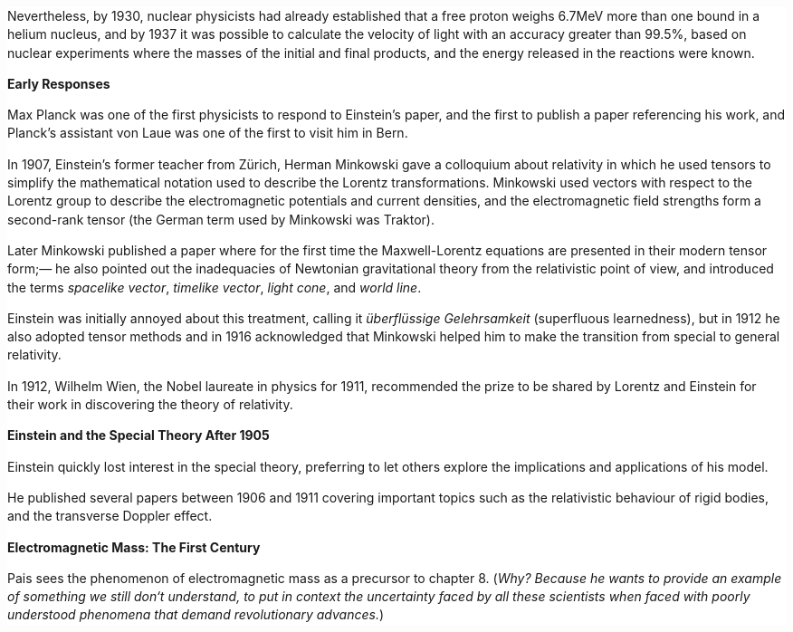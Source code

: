 Nevertheless, by 1930, nuclear physicists had already established that a free proton weighs 6.7MeV more than one bound
in a helium nucleus, and by 1937 it was possible to calculate the velocity of light with an accuracy greater than 99.5%,
based on nuclear experiments where the masses of the initial and final products, and the energy released in the
reactions were known.

**Early Responses**

Max Planck was one of the first physicists to respond to Einstein’s paper, and the first to publish a paper
referencing his work, and Planck’s assistant von Laue was one of the first to visit him in Bern.

In 1907, Einstein’s former teacher from Zürich, Herman Minkowski gave a colloquium about relativity in which he used
tensors to simplify the mathematical notation used to describe the Lorentz transformations. Minkowski used vectors
with respect to the Lorentz group to describe the electromagnetic potentials and current densities, and the
electromagnetic field strengths form a second-rank tensor (the German term used by Minkowski was Traktor).

Later Minkowski published a paper where for the first time the Maxwell-Lorentz equations are presented in their
modern tensor form;— he also pointed out the inadequacies of Newtonian gravitational theory from the relativistic
point of view, and introduced the terms _spacelike vector_, _timelike vector_, _light cone_, and _world line_.

Einstein was initially annoyed about this treatment, calling it _überflüssige Gelehrsamkeit_ (superfluous
learnedness), but in 1912 he also adopted tensor methods and in 1916 acknowledged that Minkowski helped him to make
the transition from special to general relativity.

In 1912, Wilhelm Wien, the Nobel laureate in physics for 1911, recommended the prize to be shared by Lorentz and
Einstein for their work in discovering the theory of relativity.

**Einstein and the Special Theory After 1905**

Einstein quickly lost interest in the special theory, preferring to let others explore the implications and
applications of his model.

He published several papers between 1906 and 1911 covering important topics such as the relativistic behaviour of
rigid bodies, and the transverse Doppler effect.

**Electromagnetic Mass: The First Century**

Pais sees the phenomenon of electromagnetic mass as a precursor to chapter 8. (_Why? Because he wants to provide an
example of something we still don‘t understand, to put in context the uncertainty faced by all these scientists when
faced with poorly understood phenomena that demand revolutionary advances._)
